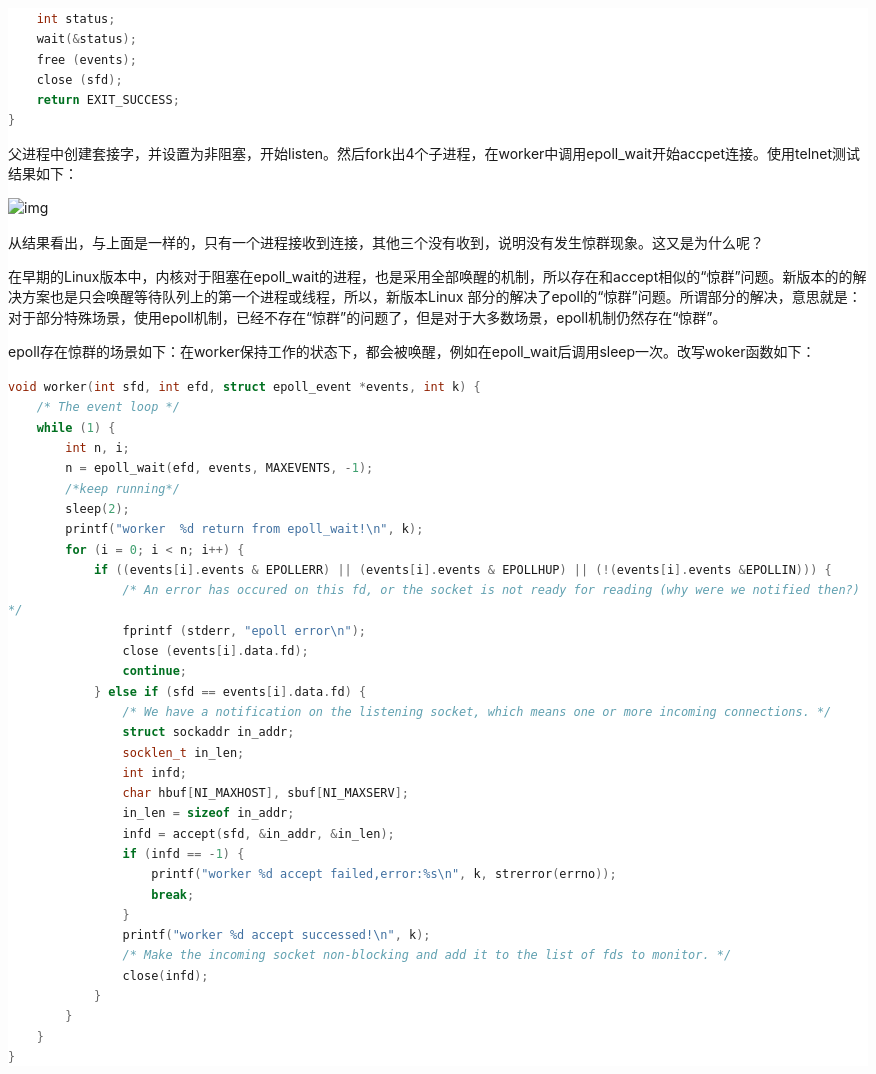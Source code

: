 ```c++
    int status;
    wait(&status);
    free (events);
    close (sfd);
    return EXIT_SUCCESS;
}
```

​	父进程中创建套接字，并设置为非阻塞，开始listen。然后fork出4个子进程，在worker中调用epoll_wait开始accpet连接。使用telnet测试结果如下：

![img](https://images2015.cnblogs.com/blog/305504/201706/305504-20170624113202163-1850796612.png)

​	从结果看出，与上面是一样的，只有一个进程接收到连接，其他三个没有收到，说明没有发生惊群现象。这又是为什么呢？

​	在早期的Linux版本中，内核对于阻塞在epoll_wait的进程，也是采用全部唤醒的机制，所以存在和accept相似的“惊群”问题。新版本的的解决方案也是只会唤醒等待队列上的第一个进程或线程，所以，新版本Linux 部分的解决了epoll的“惊群”问题。所谓部分的解决，意思就是：对于部分特殊场景，使用epoll机制，已经不存在“惊群”的问题了，但是对于大多数场景，epoll机制仍然存在“惊群”。

​	epoll存在惊群的场景如下：在worker保持工作的状态下，都会被唤醒，例如在epoll_wait后调用sleep一次。改写woker函数如下：

```c++
void worker(int sfd, int efd, struct epoll_event *events, int k) {
    /* The event loop */
    while (1) {
        int n, i;
        n = epoll_wait(efd, events, MAXEVENTS, -1);
        /*keep running*/
        sleep(2);
        printf("worker  %d return from epoll_wait!\n", k); 
        for (i = 0; i < n; i++) {
            if ((events[i].events & EPOLLERR) || (events[i].events & EPOLLHUP) || (!(events[i].events &EPOLLIN))) {
                /* An error has occured on this fd, or the socket is not ready for reading (why were we notified then?) */
                fprintf (stderr, "epoll error\n");
                close (events[i].data.fd);
                continue;
            } else if (sfd == events[i].data.fd) {
                /* We have a notification on the listening socket, which means one or more incoming connections. */
                struct sockaddr in_addr;
                socklen_t in_len;
                int infd;
                char hbuf[NI_MAXHOST], sbuf[NI_MAXSERV];
                in_len = sizeof in_addr;
                infd = accept(sfd, &in_addr, &in_len);
                if (infd == -1) {
                    printf("worker %d accept failed,error:%s\n", k, strerror(errno));
                    break;
                }   
                printf("worker %d accept successed!\n", k); 
                /* Make the incoming socket non-blocking and add it to the list of fds to monitor. */
                close(infd); 
            }   
        }   
    }   
}
```
